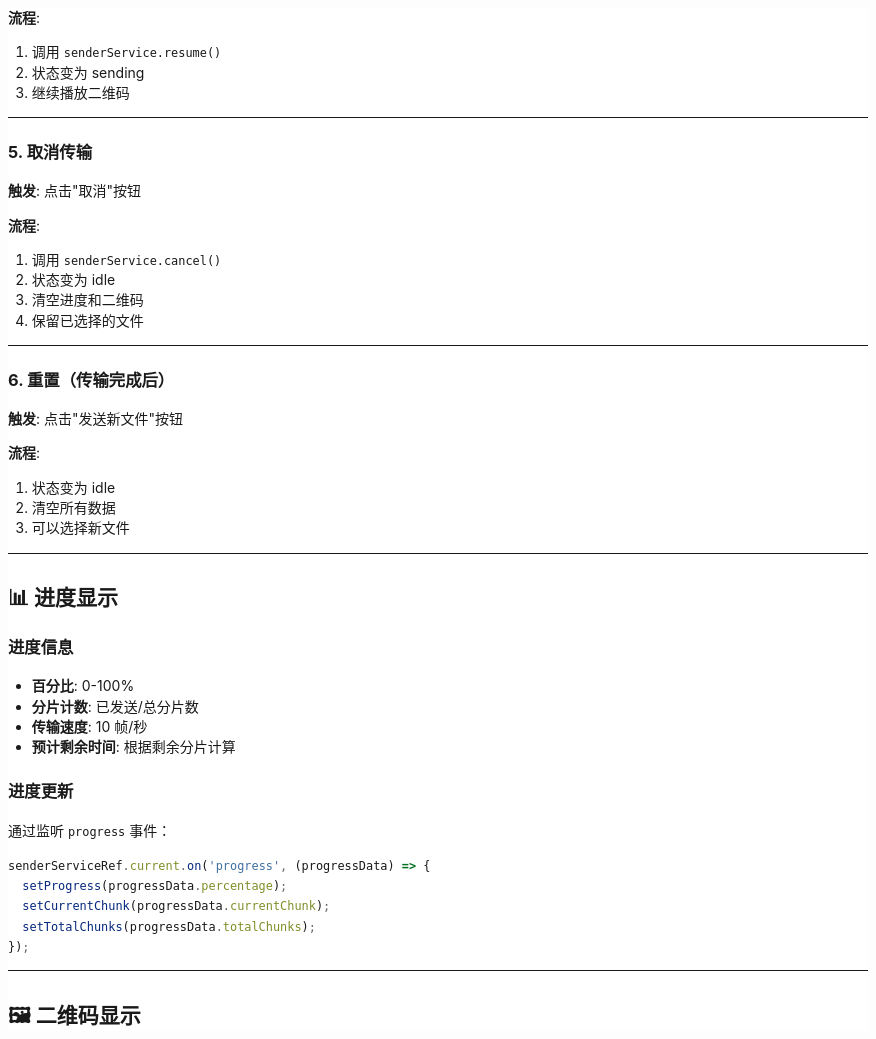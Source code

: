 **流程**:
1. 调用 `senderService.resume()`
2. 状态变为 sending
3. 继续播放二维码

---

### 5. 取消传输

**触发**: 点击"取消"按钮

**流程**:
1. 调用 `senderService.cancel()`
2. 状态变为 idle
3. 清空进度和二维码
4. 保留已选择的文件

---

### 6. 重置（传输完成后）

**触发**: 点击"发送新文件"按钮

**流程**:
1. 状态变为 idle
2. 清空所有数据
3. 可以选择新文件

---

## 📊 进度显示

### 进度信息

- **百分比**: 0-100%
- **分片计数**: 已发送/总分片数
- **传输速度**: 10 帧/秒
- **预计剩余时间**: 根据剩余分片计算

### 进度更新

通过监听 `progress` 事件：

```javascript
senderServiceRef.current.on('progress', (progressData) => {
  setProgress(progressData.percentage);
  setCurrentChunk(progressData.currentChunk);
  setTotalChunks(progressData.totalChunks);
});
```

---

## 🖼️ 二维码显示
